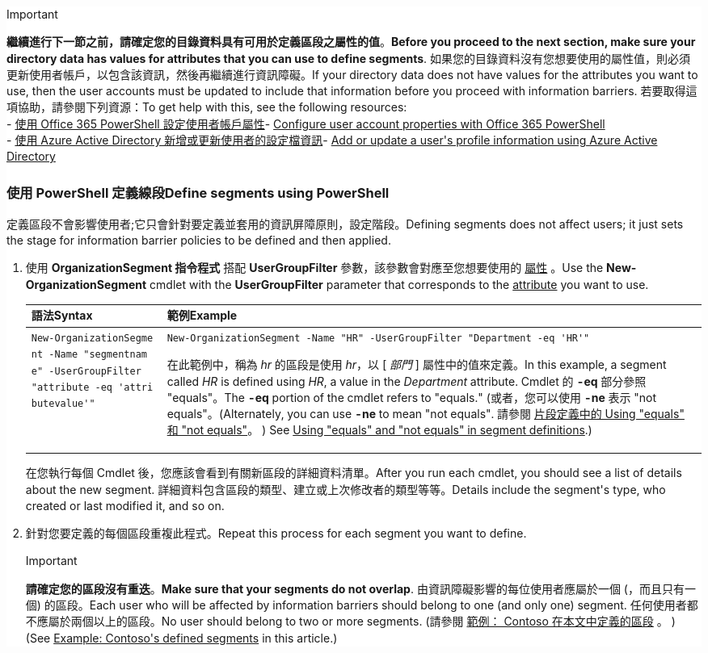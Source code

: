 > [!IMPORTANT]
> <span data-ttu-id="f6ac3-207">**繼續進行下一節之前，請確定您的目錄資料具有可用於定義區段之屬性的值**。</span><span class="sxs-lookup"><span data-stu-id="f6ac3-207">**Before you proceed to the next section, make sure your directory data has values for attributes that you can use to define segments**.</span></span> <span data-ttu-id="f6ac3-208">如果您的目錄資料沒有您想要使用的屬性值，則必須更新使用者帳戶，以包含該資訊，然後再繼續進行資訊障礙。</span><span class="sxs-lookup"><span data-stu-id="f6ac3-208">If your directory data does not have values for the attributes you want to use, then the user accounts must be updated to include that information before you proceed with information barriers.</span></span> <span data-ttu-id="f6ac3-209">若要取得這項協助，請參閱下列資源：</span><span class="sxs-lookup"><span data-stu-id="f6ac3-209">To get help with this, see the following resources:</span></span><br/><span data-ttu-id="f6ac3-210">- [使用 Office 365 PowerShell 設定使用者帳戶屬性](https://docs.microsoft.com/microsoft-365/enterprise/configure-user-account-properties-with-microsoft-365-powershell)</span><span class="sxs-lookup"><span data-stu-id="f6ac3-210">- [Configure user account properties with Office 365 PowerShell](https://docs.microsoft.com/microsoft-365/enterprise/configure-user-account-properties-with-microsoft-365-powershell)</span></span><br/><span data-ttu-id="f6ac3-211">- [使用 Azure Active Directory 新增或更新使用者的設定檔資訊](https://docs.microsoft.com/azure/active-directory/fundamentals/active-directory-users-profile-azure-portal)</span><span class="sxs-lookup"><span data-stu-id="f6ac3-211">- [Add or update a user's profile information using Azure Active Directory](https://docs.microsoft.com/azure/active-directory/fundamentals/active-directory-users-profile-azure-portal)</span></span>

### <a name="define-segments-using-powershell"></a><span data-ttu-id="f6ac3-212">使用 PowerShell 定義線段</span><span class="sxs-lookup"><span data-stu-id="f6ac3-212">Define segments using PowerShell</span></span>

<span data-ttu-id="f6ac3-213">定義區段不會影響使用者;它只會針對要定義並套用的資訊屏障原則，設定階段。</span><span class="sxs-lookup"><span data-stu-id="f6ac3-213">Defining segments does not affect users; it just sets the stage for information barrier policies to be defined and then applied.</span></span>

1. <span data-ttu-id="f6ac3-214">使用 **OrganizationSegment 指令程式** 搭配 **UserGroupFilter** 參數，該參數會對應至您想要使用的 [屬性](information-barriers-attributes.md) 。</span><span class="sxs-lookup"><span data-stu-id="f6ac3-214">Use the **New-OrganizationSegment** cmdlet with the **UserGroupFilter** parameter that corresponds to the [attribute](information-barriers-attributes.md) you want to use.</span></span>

    |<span data-ttu-id="f6ac3-215">**語法**</span><span class="sxs-lookup"><span data-stu-id="f6ac3-215">**Syntax**</span></span>|<span data-ttu-id="f6ac3-216">**範例**</span><span class="sxs-lookup"><span data-stu-id="f6ac3-216">**Example**</span></span>|
    |:---------|:----------|
    | `New-OrganizationSegment -Name "segmentname" -UserGroupFilter "attribute -eq 'attributevalue'"` |`New-OrganizationSegment -Name "HR" -UserGroupFilter "Department -eq 'HR'"` <p><span data-ttu-id="f6ac3-217">在此範例中，稱為 *hr* 的區段是使用 *hr*，以 [ *部門* ] 屬性中的值來定義。</span><span class="sxs-lookup"><span data-stu-id="f6ac3-217">In this example, a segment called *HR* is defined using *HR*, a value in the *Department* attribute.</span></span> <span data-ttu-id="f6ac3-218">Cmdlet 的 **-eq** 部分參照 "equals"。</span><span class="sxs-lookup"><span data-stu-id="f6ac3-218">The **-eq** portion of the cmdlet refers to "equals."</span></span> <span data-ttu-id="f6ac3-219"> (或者，您可以使用 **-ne** 表示 "not equals"。</span><span class="sxs-lookup"><span data-stu-id="f6ac3-219">(Alternately, you can use **-ne** to mean "not equals".</span></span> <span data-ttu-id="f6ac3-220">請參閱 [片段定義中的 Using "equals" 和 "not equals"](#using-equals-and-not-equals-in-segment-definitions)。 ) </span><span class="sxs-lookup"><span data-stu-id="f6ac3-220">See [Using "equals" and "not equals" in segment definitions](#using-equals-and-not-equals-in-segment-definitions).)</span></span> |

    <span data-ttu-id="f6ac3-221">在您執行每個 Cmdlet 後，您應該會看到有關新區段的詳細資料清單。</span><span class="sxs-lookup"><span data-stu-id="f6ac3-221">After you run each cmdlet, you should see a list of details about the new segment.</span></span> <span data-ttu-id="f6ac3-222">詳細資料包含區段的類型、建立或上次修改者的類型等等。</span><span class="sxs-lookup"><span data-stu-id="f6ac3-222">Details include the segment's type, who created or last modified it, and so on.</span></span> 

2. <span data-ttu-id="f6ac3-223">針對您要定義的每個區段重複此程式。</span><span class="sxs-lookup"><span data-stu-id="f6ac3-223">Repeat this process for each segment you want to define.</span></span>

    > [!IMPORTANT]
    > <span data-ttu-id="f6ac3-224">**請確定您的區段沒有重迭**。</span><span class="sxs-lookup"><span data-stu-id="f6ac3-224">**Make sure that your segments do not overlap**.</span></span> <span data-ttu-id="f6ac3-225">由資訊障礙影響的每位使用者應屬於一個 (，而且只有一個) 的區段。</span><span class="sxs-lookup"><span data-stu-id="f6ac3-225">Each user who will be affected by information barriers should belong to one (and only one) segment.</span></span> <span data-ttu-id="f6ac3-226">任何使用者都不應屬於兩個以上的區段。</span><span class="sxs-lookup"><span data-stu-id="f6ac3-226">No user should belong to two or more segments.</span></span> <span data-ttu-id="f6ac3-227"> (請參閱 [範例： Contoso 在本文中定義的區段](#contosos-defined-segments) 。 ) </span><span class="sxs-lookup"><span data-stu-id="f6ac3-227">(See [Example: Contoso's defined segments](#contosos-defined-segments) in this article.)</span></span>

